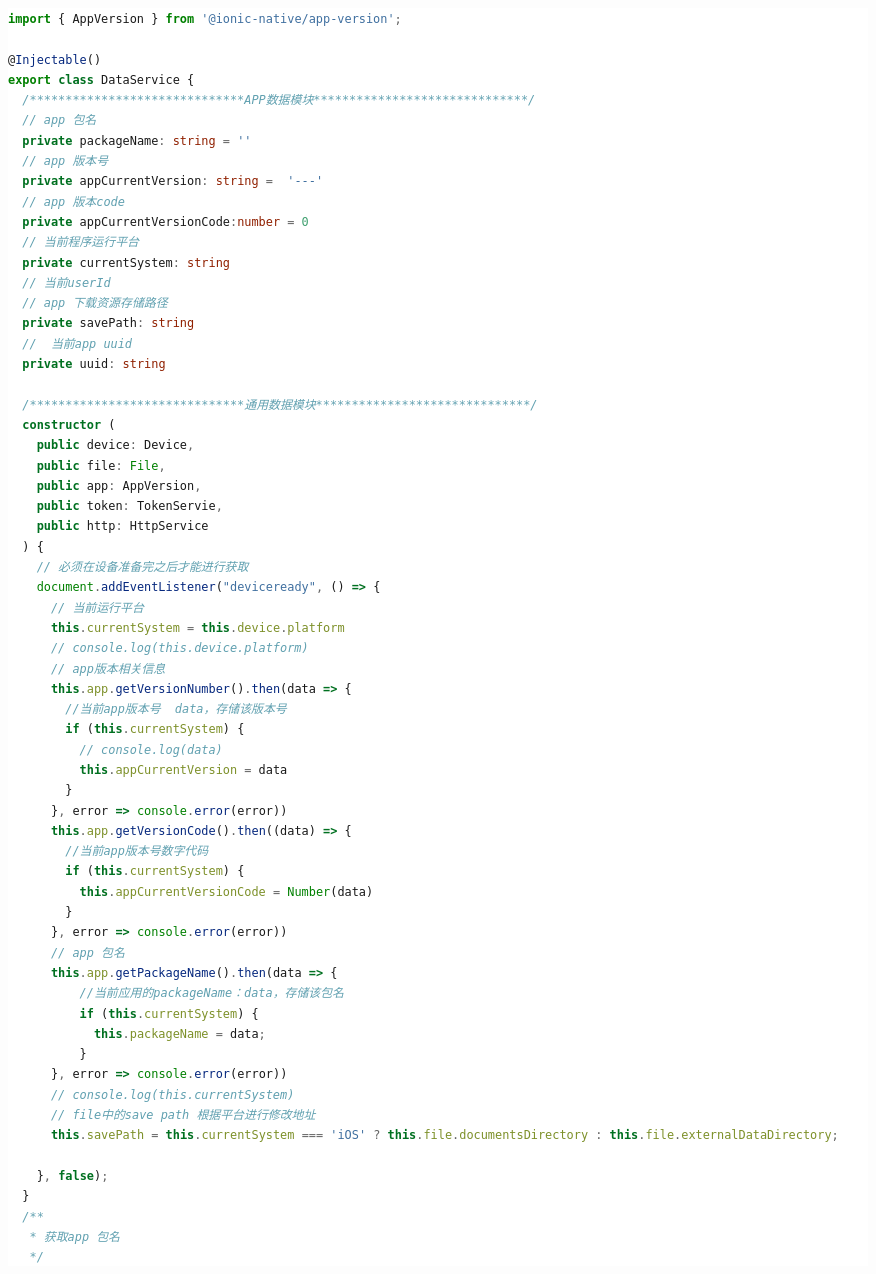 ```ts
import { AppVersion } from '@ionic-native/app-version';

@Injectable()
export class DataService {
  /******************************APP数据模块******************************/
  // app 包名
  private packageName: string = '' 
  // app 版本号
  private appCurrentVersion: string =  '---'
  // app 版本code
  private appCurrentVersionCode:number = 0
  // 当前程序运行平台
  private currentSystem: string
  // 当前userId
  // app 下载资源存储路径
  private savePath: string
  //  当前app uuid
  private uuid: string

  /******************************通用数据模块******************************/
  constructor (
    public device: Device,
    public file: File,
    public app: AppVersion,
    public token: TokenServie,
    public http: HttpService
  ) {
    // 必须在设备准备完之后才能进行获取
    document.addEventListener("deviceready", () => {
      // 当前运行平台
      this.currentSystem = this.device.platform
      // console.log(this.device.platform)
      // app版本相关信息
      this.app.getVersionNumber().then(data => {
        //当前app版本号  data，存储该版本号
        if (this.currentSystem) {
          // console.log(data)
          this.appCurrentVersion = data
        }
      }, error => console.error(error))
      this.app.getVersionCode().then((data) => {
        //当前app版本号数字代码 
        if (this.currentSystem) {
          this.appCurrentVersionCode = Number(data)
        }
      }, error => console.error(error))
      // app 包名
      this.app.getPackageName().then(data => {
          //当前应用的packageName：data，存储该包名
          if (this.currentSystem) {
            this.packageName = data;
          }
      }, error => console.error(error))
      // console.log(this.currentSystem)
      // file中的save path 根据平台进行修改地址
      this.savePath = this.currentSystem === 'iOS' ? this.file.documentsDirectory : this.file.externalDataDirectory;

    }, false);
  }
  /**
   * 获取app 包名
   */
```